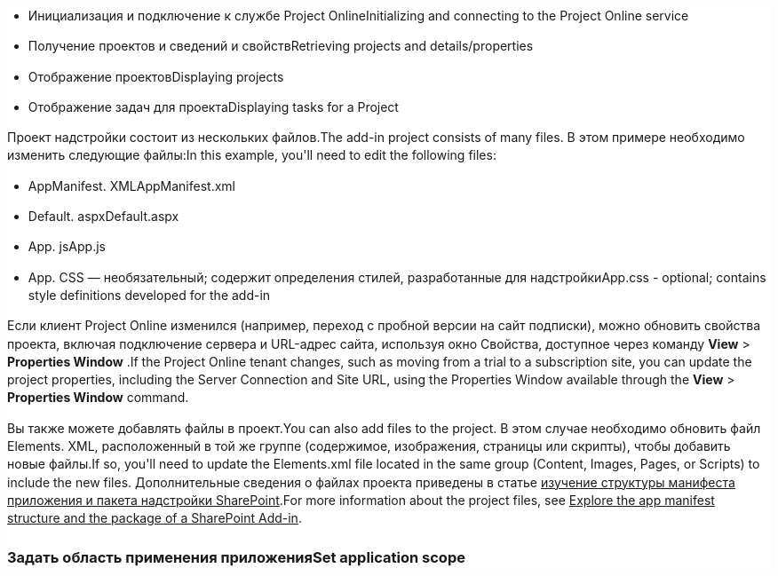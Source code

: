 - <span data-ttu-id="a4f79-187">Инициализация и подключение к службе Project Online</span><span class="sxs-lookup"><span data-stu-id="a4f79-187">Initializing and connecting to the Project Online service</span></span>
    
- <span data-ttu-id="a4f79-188">Получение проектов и сведений и свойств</span><span class="sxs-lookup"><span data-stu-id="a4f79-188">Retrieving projects and details/properties</span></span>
    
- <span data-ttu-id="a4f79-189">Отображение проектов</span><span class="sxs-lookup"><span data-stu-id="a4f79-189">Displaying projects</span></span>
    
- <span data-ttu-id="a4f79-190">Отображение задач для проекта</span><span class="sxs-lookup"><span data-stu-id="a4f79-190">Displaying tasks for a Project</span></span>
    
<span data-ttu-id="a4f79-191">Проект надстройки состоит из нескольких файлов.</span><span class="sxs-lookup"><span data-stu-id="a4f79-191">The add-in project consists of many files.</span></span> <span data-ttu-id="a4f79-192">В этом примере необходимо изменить следующие файлы:</span><span class="sxs-lookup"><span data-stu-id="a4f79-192">In this example, you'll need to edit the following files:</span></span> 
  
- <span data-ttu-id="a4f79-193">AppManifest. XML</span><span class="sxs-lookup"><span data-stu-id="a4f79-193">AppManifest.xml</span></span>
    
- <span data-ttu-id="a4f79-194">Default. aspx</span><span class="sxs-lookup"><span data-stu-id="a4f79-194">Default.aspx</span></span>
    
- <span data-ttu-id="a4f79-195">App. js</span><span class="sxs-lookup"><span data-stu-id="a4f79-195">App.js</span></span>
    
- <span data-ttu-id="a4f79-196">App. CSS — необязательный; содержит определения стилей, разработанные для надстройки</span><span class="sxs-lookup"><span data-stu-id="a4f79-196">App.css - optional; contains style definitions developed for the add-in</span></span>
    
<span data-ttu-id="a4f79-197">Если клиент Project Online изменился (например, переход с пробной версии на сайт подписки), можно обновить свойства проекта, включая подключение сервера и URL-адрес сайта, используя окно Свойства, доступное через команду **View** > **Properties Window** .</span><span class="sxs-lookup"><span data-stu-id="a4f79-197">If the Project Online tenant changes, such as moving from a trial to a subscription site, you can update the project properties, including the Server Connection and Site URL, using the Properties Window available through the **View** > **Properties Window** command.</span></span> 
  
<span data-ttu-id="a4f79-198">Вы также можете добавлять файлы в проект.</span><span class="sxs-lookup"><span data-stu-id="a4f79-198">You can also add files to the project.</span></span> <span data-ttu-id="a4f79-199">В этом случае необходимо обновить файл Elements. XML, расположенный в той же группе (содержимое, изображения, страницы или скрипты), чтобы добавить новые файлы.</span><span class="sxs-lookup"><span data-stu-id="a4f79-199">If so, you'll need to update the Elements.xml file located in the same group (Content, Images, Pages, or Scripts) to include the new files.</span></span> <span data-ttu-id="a4f79-200">Дополнительные сведения о файлах проекта приведены в статье [изучение структуры манифеста приложения и пакета надстройки SharePoint](https://docs.microsoft.com/sharepoint/dev/sp-add-ins/explore-the-app-manifest-structure-and-the-package-of-a-sharepoint-add-in).</span><span class="sxs-lookup"><span data-stu-id="a4f79-200">For more information about the project files, see [Explore the app manifest structure and the package of a SharePoint Add-in](https://docs.microsoft.com/sharepoint/dev/sp-add-ins/explore-the-app-manifest-structure-and-the-package-of-a-sharepoint-add-in).</span></span>
  
### <a name="set-application-scope"></a><span data-ttu-id="a4f79-201">Задать область применения приложения</span><span class="sxs-lookup"><span data-stu-id="a4f79-201">Set application scope</span></span>
